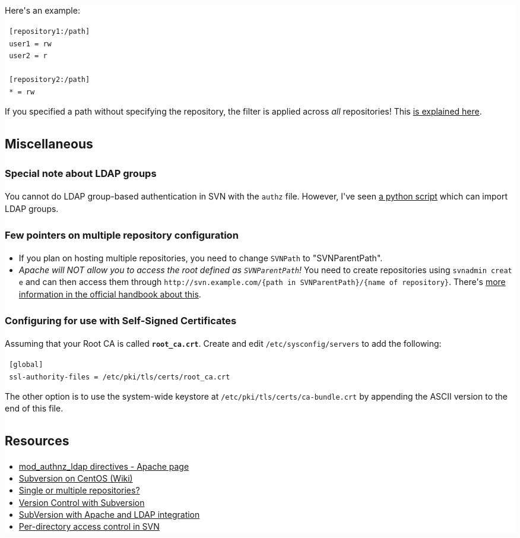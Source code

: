 Here's an example:

` [repository1:/path]`  
` user1 = rw`  
` user2 = r`  
` `  
` [repository2:/path]`  
` * = rw`

If you specified a path without specifying the repository, the filter is
applied across *all* repositories! This [is explained
here](http://svnbook.red-bean.com/en/1.0/svn-book.html#svn-ch-6-sect-4.4.2).

Miscellaneous
-------------

### Special note about LDAP groups

You cannot do LDAP group-based authentication in SVN with the `authz`
file. However, I've seen [a python
script](http://www.thoughtspark.org/node/26) which can import LDAP
groups.

### Few pointers on multiple repository configuration

-   If you plan on hosting multiple repositories, you need to change
    `SVNPath` to "SVNParentPath".
-   *Apache will NOT allow you to access the root defined as
    `SVNParentPath`!* You need to create repositories using
    `svnadmin create` and can then access them through
    `http://svn.example.com/{path in SVNParentPath}/{name of repository}`.
    There's [more information in the official handbook about
    this](http://svnbook.red-bean.com/nightly/en/svn.serverconfig.httpd.html#svn.serverconfig.httpd.basic).

### Configuring for use with Self-Signed Certificates

Assuming that your Root CA is called **`root_ca.crt`**. Create and edit
`/etc/sysconfig/servers` to add the following:

` [global]`  
` ssl-authority-files = /etc/pki/tls/certs/root_ca.crt`

The other option is to use the system-wide keystore at
`/etc/pki/tls/certs/ca-bundle.crt` by appending the ASCII version to the
end of this file.

Resources
---------

-   [mod\_authnz\_ldap directives - Apache
    page](http://httpd.apache.org/docs/2.1/mod/mod_authnz_ldap.html)
-   [Subversion on
    CentOS (Wiki)](http://wiki.centos.org/HowTos/Subversion)
-   [Single or multiple
    repositories?](http://stackoverflow.com/questions/252459/one-svn-repository-or-many/252717#252717)
-   [Version Control with Subversion](http://svnbook.red-bean.com/)
-   [SubVersion with Apache and LDAP
    integration](http://blogs.open.collab.net/svn/2009/03/subversion-with-apache-and-ldap-updated.html)
-   [Per-directory access control in
    SVN](http://svnbook.red-bean.com/en/1.0/svn-book.html#svn-ch-6-sect-4.4.2)
